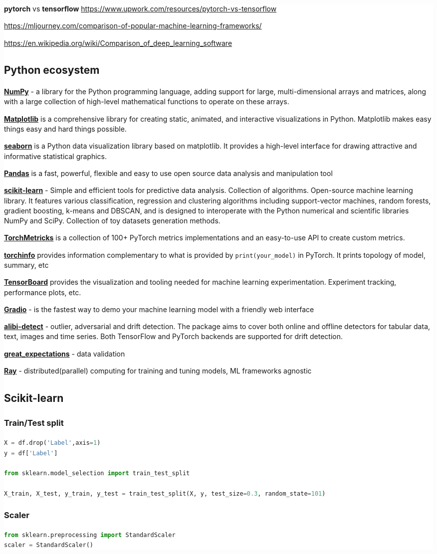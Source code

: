 
**pytorch** vs **tensorflow** https://www.upwork.com/resources/pytorch-vs-tensorflow

https://mljourney.com/comparison-of-popular-machine-learning-frameworks/

https://en.wikipedia.org/wiki/Comparison_of_deep_learning_software


## Python ecosystem

**[NumPy](https://numpy.org/)** -  a library for the Python programming language, adding support for large, multi-dimensional arrays and matrices, along with a large collection of high-level mathematical functions to operate on these arrays.

**[Matplotlib](https://matplotlib.org/)** is a comprehensive library for creating static, animated, and interactive visualizations in Python. Matplotlib makes easy things easy and hard things possible. 

**[seaborn](https://seaborn.pydata.org/index.html)** is a Python data visualization library based on matplotlib. It provides a high-level interface for drawing attractive and informative statistical graphics.

**[Pandas](https://pandas.pydata.org/)** is a fast, powerful, flexible and easy to use open source data analysis and manipulation tool

**[scikit-learn](https://scikit-learn.org/)** - Simple and efficient tools for predictive data analysis. Collection of algorithms. Open-source machine learning library. It features various classification, regression and clustering algorithms including support-vector machines, random forests, gradient boosting, k-means and DBSCAN, and is designed to interoperate with the Python numerical and scientific libraries NumPy and SciPy. Collection of toy datasets generation methods.

**[TorchMetricks](https://lightning.ai/docs/torchmetrics/stable/)**  is a collection of 100+ PyTorch metrics implementations and an easy-to-use API to create custom metrics. 

**[torchinfo](https://github.com/TylerYep/torchinfo)** provides information complementary to what is provided by `print(your_model)` in PyTorch. It prints topology of model, summary, etc 

**[TensorBoard](https://www.tensorflow.org/tensorboard)** provides the visualization and tooling needed for machine learning experimentation. Experiment tracking, performance plots, etc. 

**[Gradio](https://www.gradio.app/)** -  is the fastest way to demo your machine learning model with a friendly web interface

**[alibi-detect](https://github.com/SeldonIO/alibi-detect?tab=readme-ov-file)** - outlier, adversarial and drift detection. The package aims to cover both online and offline detectors for tabular data, text, images and time series. Both TensorFlow and PyTorch backends are supported for drift detection.

**[great_expectations](https://github.com/great-expectations/great_expectations)** - data validation

**[Ray](https://docs.ray.io/en/latest/index.html)** - distributed(parallel) computing for training and tuning models, ML frameworks agnostic


## Scikit-learn

### Train/Test split
```python
X = df.drop('Label',axis=1)
y = df['Label']

from sklearn.model_selection import train_test_split

X_train, X_test, y_train, y_test = train_test_split(X, y, test_size=0.3, random_state=101)
```
### Scaler
```python
from sklearn.preprocessing import StandardScaler
scaler = StandardScaler()
```